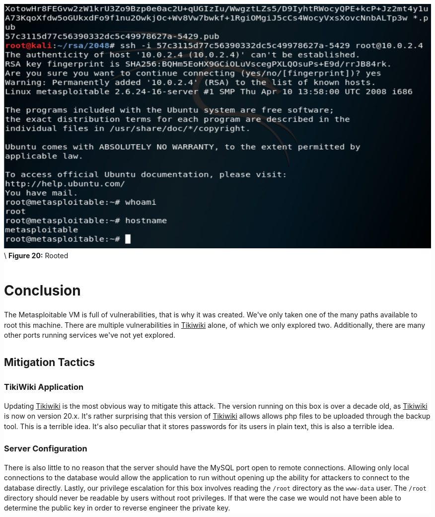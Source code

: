 ![rooted](./images/rooted.png)
\ **Figure 20:** Rooted


# Conclusion
The Metasploitable VM is full of vulnerabilities, that is why it was created. We've only taken one of the many paths available to root this machine. There are multiple vulnerabilities in [Tikiwiki](https://tiki.org/HomePage) alone, of which we only explored two. Additionally, there are many other ports running services we've not yet explored.

## Mitigation Tactics

### TikiWiki Application
Updating [Tikiwiki](https://tiki.org/HomePage) is the most obvious way to mitigate this attack. The version running on this box is over a decade old, as [Tikiwiki](https://tiki.org/HomePage) is now on version 20.x. It's rather surprising that this version of [Tikiwiki](https://tiki.org/HomePage) allows allows php files to be uploaded through the backup tool. This is a terrible idea. It's also peculiar that it stores passwords for its users in plain text, this is also a terrible idea.

### Server Configuration
There is also little to no reason that the server should have the MySQL port open to remote connections. Allowing only local connections to the database would allow the application to run without opening up the ability for attackers to connect to the database directly. Lastly, our privilege escalation for this box involves reading the `/root` directory as the `www-data` user. The `/root` directory should never be readable by users without root privileges. If that were the case we would not have been able to determine the public key in order to reverse engineer the private key.  
